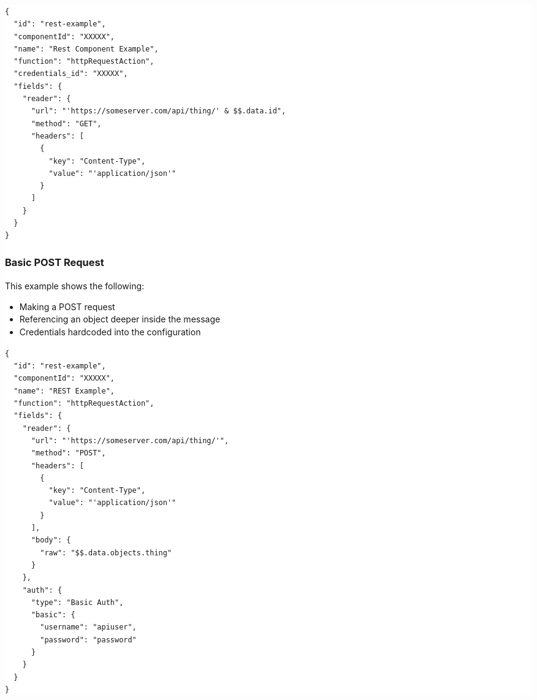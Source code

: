 ```
{
  "id": "rest-example",
  "componentId": "XXXXX",
  "name": "Rest Component Example",
  "function": "httpRequestAction",
  "credentials_id": "XXXXX",
  "fields": {
    "reader": {
      "url": "'https://someserver.com/api/thing/' & $$.data.id",
      "method": "GET",
      "headers": [
        {
          "key": "Content-Type",
          "value": "'application/json'"
        }
      ]
    }
  }
}
```

### Basic POST Request
This example shows the following:

- Making a POST request
- Referencing an object deeper inside the message
- Credentials hardcoded into the configuration

```
{
  "id": "rest-example",
  "componentId": "XXXXX",
  "name": "REST Example",
  "function": "httpRequestAction",
  "fields": {
    "reader": {
      "url": "'https://someserver.com/api/thing/'",
      "method": "POST",
      "headers": [
        {
          "key": "Content-Type",
          "value": "'application/json'"
        }
      ],
      "body": {
        "raw": "$$.data.objects.thing"
      }
    },
    "auth": {
      "type": "Basic Auth",
      "basic": {
        "username": "apiuser",
        "password": "password"
      }
    }
  }
}
```
